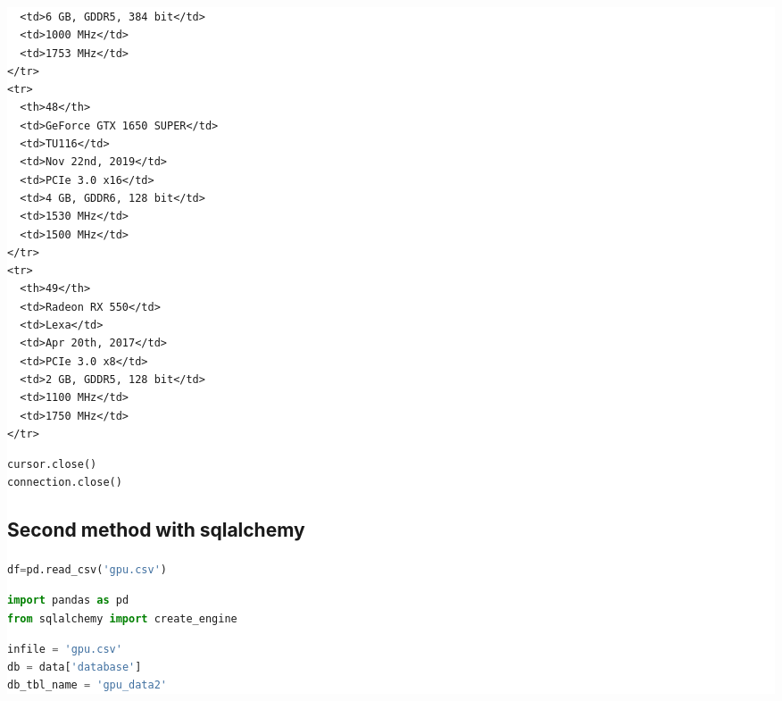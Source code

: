       <td>6 GB, GDDR5, 384 bit</td>
      <td>1000 MHz</td>
      <td>1753 MHz</td>
    </tr>
    <tr>
      <th>48</th>
      <td>GeForce GTX 1650 SUPER</td>
      <td>TU116</td>
      <td>Nov 22nd, 2019</td>
      <td>PCIe 3.0 x16</td>
      <td>4 GB, GDDR6, 128 bit</td>
      <td>1530 MHz</td>
      <td>1500 MHz</td>
    </tr>
    <tr>
      <th>49</th>
      <td>Radeon RX 550</td>
      <td>Lexa</td>
      <td>Apr 20th, 2017</td>
      <td>PCIe 3.0 x8</td>
      <td>2 GB, GDDR5, 128 bit</td>
      <td>1100 MHz</td>
      <td>1750 MHz</td>
    </tr>
  </tbody>
</table>


```python
cursor.close()
connection.close()
```

## Second method with sqlalchemy 


```python
df=pd.read_csv('gpu.csv')  
```


```python
import pandas as pd
from sqlalchemy import create_engine

```


```python
infile = 'gpu.csv'
db = data['database']
db_tbl_name = 'gpu_data2'
```



